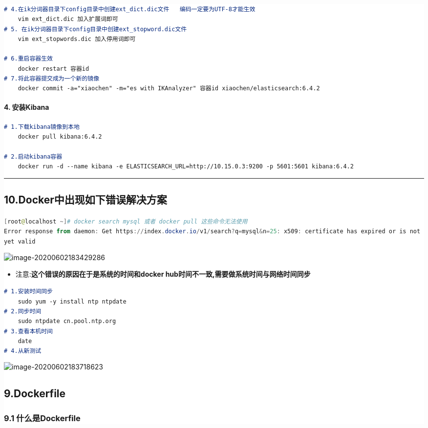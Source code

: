 ```markdown
# 4.在ik分词器目录下config目录中创建ext_dict.dic文件   编码一定要为UTF-8才能生效
	vim ext_dict.dic 加入扩展词即可
# 5. 在ik分词器目录下config目录中创建ext_stopword.dic文件 
	vim ext_stopwords.dic 加入停用词即可

# 6.重启容器生效
	docker restart 容器id
# 7.将此容器提交成为一个新的镜像
	docker commit -a="xiaochen" -m="es with IKAnalyzer" 容器id xiaochen/elasticsearch:6.4.2
```

#### 4. 安装Kibana

```markdown
# 1.下载kibana镜像到本地
	docker pull kibana:6.4.2

# 2.启动kibana容器
	docker run -d --name kibana -e ELASTICSEARCH_URL=http://10.15.0.3:9200 -p 5601:5601 kibana:6.4.2
```

----

## 10.Docker中出现如下错误解决方案

```powershell
[root@localhost ~]# docker search mysql 或者 docker pull 这些命令无法使用
Error response from daemon: Get https://index.docker.io/v1/search?q=mysql&n=25: x509: certificate has expired or is not yet valid
```

![image-20200602183429286](https://chen-coding.oss-cn-shenzhen.aliyuncs.com/server/container%20/01/image-20200602183429286.png)

- 注意:**这个错误的原因在于是系统的时间和docker hub时间不一致,需要做系统时间与网络时间同步**

```markdown
# 1.安装时间同步
	sudo yum -y install ntp ntpdate
# 2.同步时间
	sudo ntpdate cn.pool.ntp.org
# 3.查看本机时间
	date
# 4.从新测试
```

![image-20200602183718623](https://chen-coding.oss-cn-shenzhen.aliyuncs.com/server/container%20/01/image-20200602183718623.png)

## 9.Dockerfile

### 9.1 什么是Dockerfile
